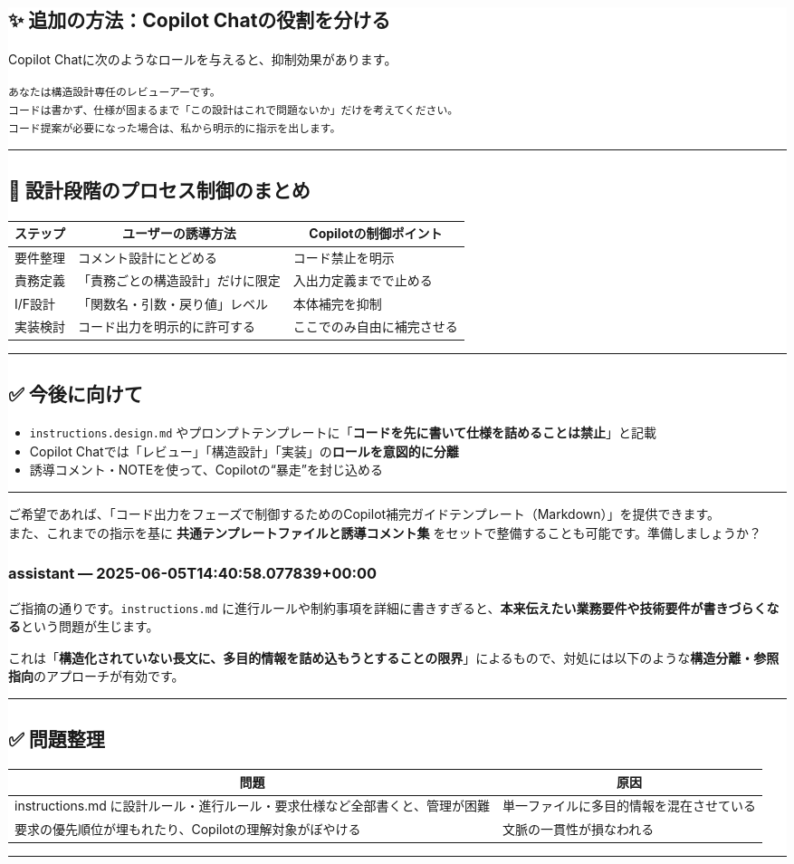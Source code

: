 
## ✨ 追加の方法：Copilot Chatの役割を分ける

Copilot Chatに次のようなロールを与えると、抑制効果があります。

```
あなたは構造設計専任のレビューアーです。
コードは書かず、仕様が固まるまで「この設計はこれで問題ないか」だけを考えてください。
コード提案が必要になった場合は、私から明示的に指示を出します。
```

---

## 🔁 設計段階のプロセス制御のまとめ

| ステップ | ユーザーの誘導方法 | Copilotの制御ポイント |
|----------|----------------------|------------------------|
| 要件整理 | コメント設計にとどめる | コード禁止を明示 |
| 責務定義 | 「責務ごとの構造設計」だけに限定 | 入出力定義までで止める |
| I/F設計 | 「関数名・引数・戻り値」レベル | 本体補完を抑制 |
| 実装検討 | コード出力を明示的に許可する | ここでのみ自由に補完させる |

---

## ✅ 今後に向けて

- `instructions.design.md` やプロンプトテンプレートに「**コードを先に書いて仕様を詰めることは禁止**」と記載
- Copilot Chatでは「レビュー」「構造設計」「実装」の**ロールを意図的に分離**
- 誘導コメント・NOTEを使って、Copilotの“暴走”を封じ込める

---

ご希望であれば、「コード出力をフェーズで制御するためのCopilot補完ガイドテンプレート（Markdown）」を提供できます。  
また、これまでの指示を基に **共通テンプレートファイルと誘導コメント集** をセットで整備することも可能です。準備しましょうか？
### assistant — 2025-06-05T14:40:58.077839+00:00

ご指摘の通りです。`instructions.md` に進行ルールや制約事項を詳細に書きすぎると、**本来伝えたい業務要件や技術要件が書きづらくなる**という問題が生じます。

これは「**構造化されていない長文に、多目的情報を詰め込もうとすることの限界**」によるもので、対処には以下のような**構造分離・参照指向**のアプローチが有効です。

---

## ✅ 問題整理

| 問題 | 原因 |
|------|------|
| instructions.md に設計ルール・進行ルール・要求仕様など全部書くと、管理が困難 | 単一ファイルに多目的情報を混在させている |
| 要求の優先順位が埋もれたり、Copilotの理解対象がぼやける | 文脈の一貫性が損なわれる |

---
